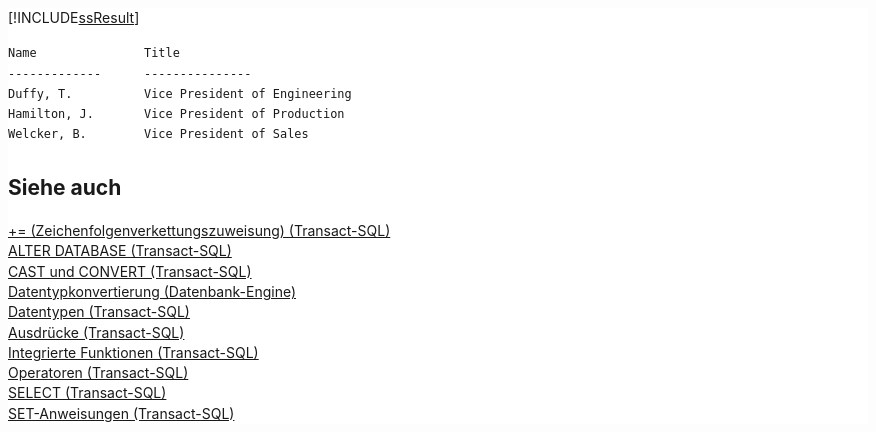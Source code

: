  [!INCLUDE[ssResult](../../includes/ssresult-md.md)]  
  
```  
Name               Title                                           
-------------      ---------------  
Duffy, T.          Vice President of Engineering  
Hamilton, J.       Vice President of Production  
Welcker, B.        Vice President of Sales  
```  
  
## <a name="see-also"></a>Siehe auch  
 [+= &#40;Zeichenfolgenverkettungszuweisung&#41; &#40;Transact-SQL&#41;](../../t-sql/language-elements/string-concatenation-equal-transact-sql.md)   
 [ALTER DATABASE &#40;Transact-SQL&#41;](../../t-sql/statements/alter-database-transact-sql.md)   
 [CAST und CONVERT &#40;Transact-SQL&#41;](../../t-sql/functions/cast-and-convert-transact-sql.md)   
 [Datentypkonvertierung &#40;Datenbank-Engine&#41;](../../t-sql/data-types/data-type-conversion-database-engine.md)   
 [Datentypen &#40;Transact-SQL&#41;](../../t-sql/data-types/data-types-transact-sql.md)   
 [Ausdrücke &#40;Transact-SQL&#41;](../../t-sql/language-elements/expressions-transact-sql.md)   
 [Integrierte Funktionen &#40;Transact-SQL&#41;](~/t-sql/functions/functions.md)   
 [Operatoren &#40;Transact-SQL&#41;](../../t-sql/language-elements/operators-transact-sql.md)   
 [SELECT &#40;Transact-SQL&#41;](../../t-sql/queries/select-transact-sql.md)   
 [SET-Anweisungen &#40;Transact-SQL&#41;](../../t-sql/statements/set-statements-transact-sql.md)   
  
  



